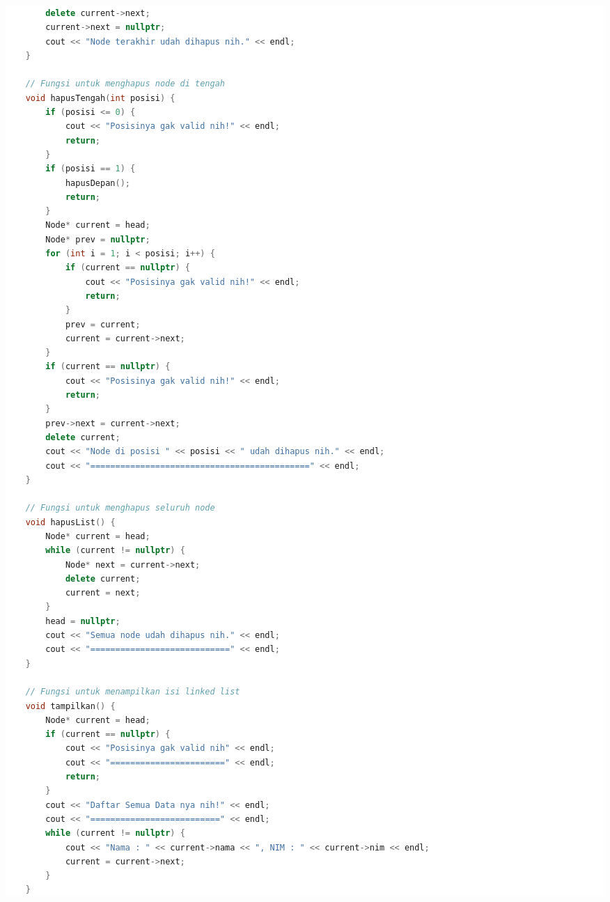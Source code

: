 ```C++
        delete current->next;
        current->next = nullptr;
        cout << "Node terakhir udah dihapus nih." << endl;
    }

    // Fungsi untuk menghapus node di tengah
    void hapusTengah(int posisi) {
        if (posisi <= 0) {
            cout << "Posisinya gak valid nih!" << endl;
            return;
        }
        if (posisi == 1) {
            hapusDepan();
            return;
        }
        Node* current = head;
        Node* prev = nullptr;
        for (int i = 1; i < posisi; i++) {
            if (current == nullptr) {
                cout << "Posisinya gak valid nih!" << endl;
                return;
            }
            prev = current;
            current = current->next;
        }
        if (current == nullptr) {
            cout << "Posisinya gak valid nih!" << endl;
            return;
        }
        prev->next = current->next;
        delete current;
        cout << "Node di posisi " << posisi << " udah dihapus nih." << endl;
        cout << "============================================" << endl;
    }

    // Fungsi untuk menghapus seluruh node
    void hapusList() {
        Node* current = head;
        while (current != nullptr) {
            Node* next = current->next;
            delete current;
            current = next;
        }
        head = nullptr;
        cout << "Semua node udah dihapus nih." << endl;
        cout << "============================" << endl;
    }

    // Fungsi untuk menampilkan isi linked list
    void tampilkan() {
        Node* current = head;
        if (current == nullptr) {
            cout << "Posisinya gak valid nih" << endl;
            cout << "=======================" << endl;
            return;
        }
        cout << "Daftar Semua Data nya nih!" << endl;
        cout << "==========================" << endl;
        while (current != nullptr) {
            cout << "Nama : " << current->nama << ", NIM : " << current->nim << endl;
            current = current->next;
        }
    }
```